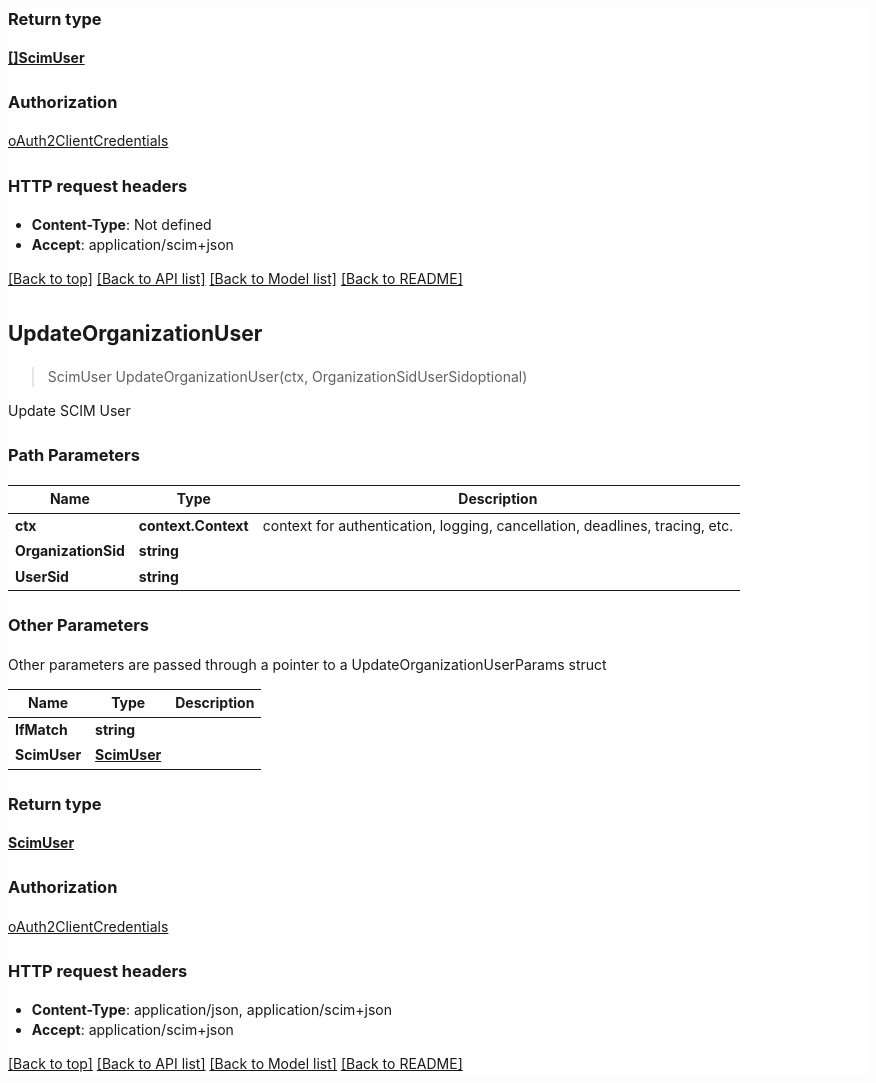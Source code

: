 ### Return type

[**[]ScimUser**](ScimUser.md)

### Authorization

[oAuth2ClientCredentials](../README.md#oAuth2ClientCredentials)

### HTTP request headers

- **Content-Type**: Not defined
- **Accept**: application/scim+json

[[Back to top]](#) [[Back to API list]](../README.md#documentation-for-api-endpoints)
[[Back to Model list]](../README.md#documentation-for-models)
[[Back to README]](../README.md)


## UpdateOrganizationUser

> ScimUser UpdateOrganizationUser(ctx, OrganizationSidUserSidoptional)

Update SCIM User

### Path Parameters


Name | Type | Description
------------- | ------------- | -------------
**ctx** | **context.Context** | context for authentication, logging, cancellation, deadlines, tracing, etc.
**OrganizationSid** | **string** | 
**UserSid** | **string** | 

### Other Parameters

Other parameters are passed through a pointer to a UpdateOrganizationUserParams struct


Name | Type | Description
------------- | ------------- | -------------
**IfMatch** | **string** | 
**ScimUser** | [**ScimUser**](ScimUser.md) | 

### Return type

[**ScimUser**](ScimUser.md)

### Authorization

[oAuth2ClientCredentials](../README.md#oAuth2ClientCredentials)

### HTTP request headers

- **Content-Type**: application/json, application/scim+json
- **Accept**: application/scim+json

[[Back to top]](#) [[Back to API list]](../README.md#documentation-for-api-endpoints)
[[Back to Model list]](../README.md#documentation-for-models)
[[Back to README]](../README.md)

